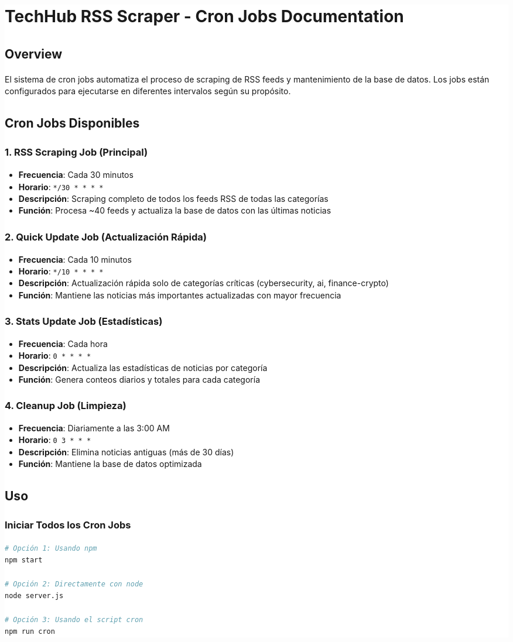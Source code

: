 # TechHub RSS Scraper - Cron Jobs Documentation

## Overview

El sistema de cron jobs automatiza el proceso de scraping de RSS feeds y mantenimiento de la base de datos. Los jobs están configurados para ejecutarse en diferentes intervalos según su propósito.

## Cron Jobs Disponibles

### 1. RSS Scraping Job (Principal)
- **Frecuencia**: Cada 30 minutos
- **Horario**: `*/30 * * * *`
- **Descripción**: Scraping completo de todos los feeds RSS de todas las categorías
- **Función**: Procesa ~40 feeds y actualiza la base de datos con las últimas noticias

### 2. Quick Update Job (Actualización Rápida)
- **Frecuencia**: Cada 10 minutos
- **Horario**: `*/10 * * * *`
- **Descripción**: Actualización rápida solo de categorías críticas (cybersecurity, ai, finance-crypto)
- **Función**: Mantiene las noticias más importantes actualizadas con mayor frecuencia

### 3. Stats Update Job (Estadísticas)
- **Frecuencia**: Cada hora
- **Horario**: `0 * * * *`
- **Descripción**: Actualiza las estadísticas de noticias por categoría
- **Función**: Genera conteos diarios y totales para cada categoría

### 4. Cleanup Job (Limpieza)
- **Frecuencia**: Diariamente a las 3:00 AM
- **Horario**: `0 3 * * *`
- **Descripción**: Elimina noticias antiguas (más de 30 días)
- **Función**: Mantiene la base de datos optimizada

## Uso

### Iniciar Todos los Cron Jobs

```bash
# Opción 1: Usando npm
npm start

# Opción 2: Directamente con node
node server.js

# Opción 3: Usando el script cron
npm run cron
```
